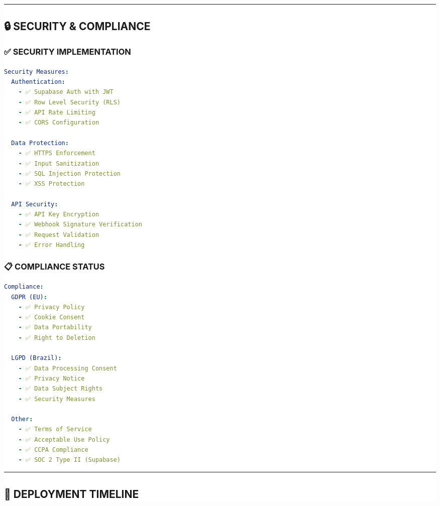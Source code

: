 
---

## 🔒 SECURITY & COMPLIANCE

### ✅ **SECURITY IMPLEMENTATION**
```yaml
Security Measures:
  Authentication:
    - ✅ Supabase Auth with JWT
    - ✅ Row Level Security (RLS)
    - ✅ API Rate Limiting
    - ✅ CORS Configuration
    
  Data Protection:
    - ✅ HTTPS Enforcement
    - ✅ Input Sanitization
    - ✅ SQL Injection Protection
    - ✅ XSS Protection
    
  API Security:
    - ✅ API Key Encryption
    - ✅ Webhook Signature Verification
    - ✅ Request Validation
    - ✅ Error Handling
```

### 📋 **COMPLIANCE STATUS**
```yaml
Compliance:
  GDPR (EU):
    - ✅ Privacy Policy
    - ✅ Cookie Consent
    - ✅ Data Portability
    - ✅ Right to Deletion
    
  LGPD (Brazil):
    - ✅ Data Processing Consent
    - ✅ Privacy Notice
    - ✅ Data Subject Rights
    - ✅ Security Measures
    
  Other:
    - ✅ Terms of Service
    - ✅ Acceptable Use Policy
    - ✅ CCPA Compliance
    - ✅ SOC 2 Type II (Supabase)
```

---

## 🚀 DEPLOYMENT TIMELINE
